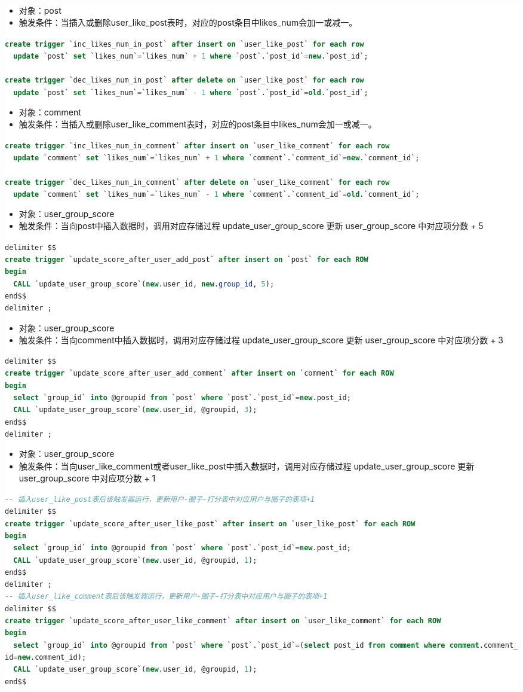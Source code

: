 - 对象：post
- 触发条件：当插入或删除user_like_post表时，对应的post条目中likes_num会加一或减一。

```sql
create trigger `inc_likes_num_in_post` after insert on `user_like_post` for each row
  update `post` set `likes_num`=`likes_num` + 1 where `post`.`post_id`=new.`post_id`;

create trigger `dec_likes_num_in_post` after delete on `user_like_post` for each row
  update `post` set `likes_num`=`likes_num` - 1 where `post`.`post_id`=old.`post_id`;
```

- 对象：comment
- 触发条件：当插入或删除user_like_comment表时，对应的post条目中likes_num会加一或减一。

```sql
create trigger `inc_likes_num_in_comment` after insert on `user_like_comment` for each row
  update `comment` set `likes_num`=`likes_num` + 1 where `comment`.`comment_id`=new.`comment_id`;

create trigger `dec_likes_num_in_comment` after delete on `user_like_comment` for each row
  update `comment` set `likes_num`=`likes_num` - 1 where `comment`.`comment_id`=old.`comment_id`;
```

- 对象：user_group_score
- 触发条件：当向post中插入数据时，调用对应存储过程 update_user_group_score 更新 user_group_score 中对应项分数 + 5

```sql
delimiter $$
create trigger `update_score_after_user_add_post` after insert on `post` for each ROW
begin
  CALL `update_user_group_score`(new.user_id, new.group_id, 5);
end$$
delimiter ;
```

- 对象：user_group_score
- 触发条件：当向comment中插入数据时，调用对应存储过程 update_user_group_score 更新 user_group_score 中对应项分数 + 3

```sql
delimiter $$
create trigger `update_score_after_user_add_comment` after insert on `comment` for each ROW
begin
  select `group_id` into @groupid from `post` where `post`.`post_id`=new.post_id;
  CALL `update_user_group_score`(new.user_id, @groupid, 3);
end$$
delimiter ;
```

- 对象：user_group_score
- 触发条件：当向user_like_comment或者user_like_post中插入数据时，调用对应存储过程 update_user_group_score 更新 user_group_score 中对应项分数 + 1

```sql
-- 插入user_like_post表后该触发器运行，更新用户-圈子-打分表中对应用户与圈子的表项+1
delimiter $$
create trigger `update_score_after_user_like_post` after insert on `user_like_post` for each ROW
begin
  select `group_id` into @groupid from `post` where `post`.`post_id`=new.post_id;
  CALL `update_user_group_score`(new.user_id, @groupid, 1);
end$$
delimiter ;
-- 插入user_like_comment表后该触发器运行，更新用户-圈子-打分表中对应用户与圈子的表项+1
delimiter $$
create trigger `update_score_after_user_like_comment` after insert on `user_like_comment` for each ROW
begin
  select `group_id` into @groupid from `post` where `post`.`post_id`=(select post_id from comment where comment.comment_id=new.comment_id);
  CALL `update_user_group_score`(new.user_id, @groupid, 1);
end$$
```